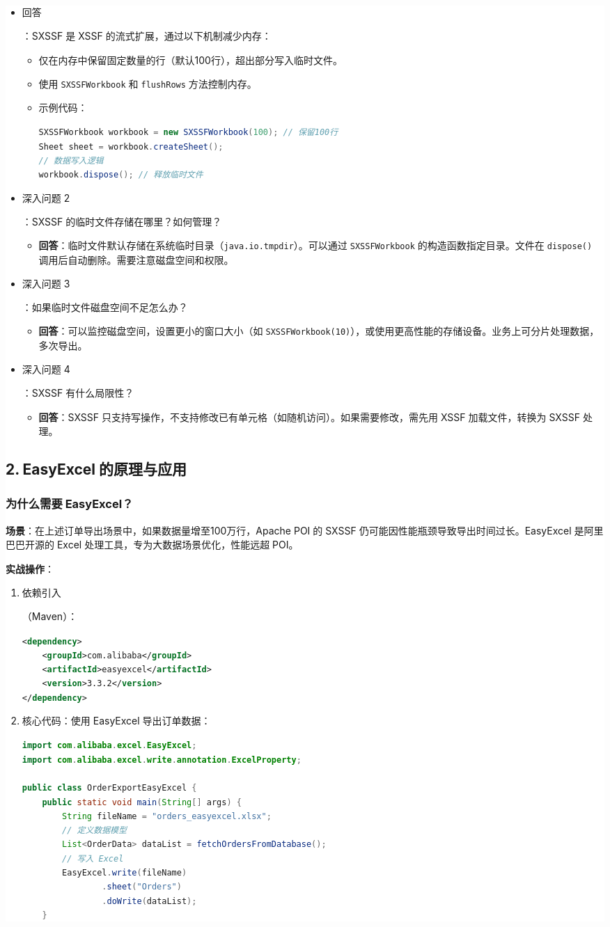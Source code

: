 - 回答

  ：SXSSF 是 XSSF 的流式扩展，通过以下机制减少内存：

  - 仅在内存中保留固定数量的行（默认100行），超出部分写入临时文件。

  - 使用 `SXSSFWorkbook` 和 `flushRows` 方法控制内存。

  - 示例代码：

    ```java
    SXSSFWorkbook workbook = new SXSSFWorkbook(100); // 保留100行
    Sheet sheet = workbook.createSheet();
    // 数据写入逻辑
    workbook.dispose(); // 释放临时文件
    ```

- 深入问题 2

  ：SXSSF 的临时文件存储在哪里？如何管理？

  - **回答**：临时文件默认存储在系统临时目录（`java.io.tmpdir`）。可以通过 `SXSSFWorkbook` 的构造函数指定目录。文件在 `dispose()` 调用后自动删除。需要注意磁盘空间和权限。

- 深入问题 3

  ：如果临时文件磁盘空间不足怎么办？

  - **回答**：可以监控磁盘空间，设置更小的窗口大小（如 `SXSSFWorkbook(10)`），或使用更高性能的存储设备。业务上可分片处理数据，多次导出。

- 深入问题 4

  ：SXSSF 有什么局限性？

  - **回答**：SXSSF 只支持写操作，不支持修改已有单元格（如随机访问）。如果需要修改，需先用 XSSF 加载文件，转换为 SXSSF 处理。

## 2. EasyExcel 的原理与应用

### 为什么需要 EasyExcel？

**场景**：在上述订单导出场景中，如果数据量增至100万行，Apache POI 的 SXSSF 仍可能因性能瓶颈导致导出时间过长。EasyExcel 是阿里巴巴开源的 Excel 处理工具，专为大数据场景优化，性能远超 POI。

**实战操作**：

1. 依赖引入

   （Maven）：

   ```xml
   <dependency>
       <groupId>com.alibaba</groupId>
       <artifactId>easyexcel</artifactId>
       <version>3.3.2</version>
   </dependency>
   ```

2. 核心代码：使用 EasyExcel 导出订单数据：

   ```java
   import com.alibaba.excel.EasyExcel;
   import com.alibaba.excel.write.annotation.ExcelProperty;
   
   public class OrderExportEasyExcel {
       public static void main(String[] args) {
           String fileName = "orders_easyexcel.xlsx";
           // 定义数据模型
           List<OrderData> dataList = fetchOrdersFromDatabase();
           // 写入 Excel
           EasyExcel.write(fileName)
                   .sheet("Orders")
                   .doWrite(dataList);
       }
   ```